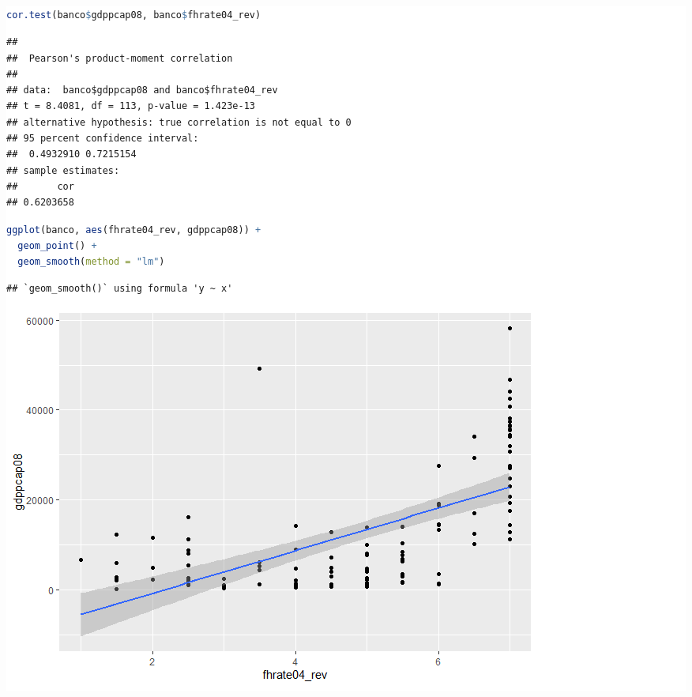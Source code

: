 ``` r
cor.test(banco$gdppcap08, banco$fhrate04_rev)
```

    ## 
    ##  Pearson's product-moment correlation
    ## 
    ## data:  banco$gdppcap08 and banco$fhrate04_rev
    ## t = 8.4081, df = 113, p-value = 1.423e-13
    ## alternative hypothesis: true correlation is not equal to 0
    ## 95 percent confidence interval:
    ##  0.4932910 0.7215154
    ## sample estimates:
    ##       cor 
    ## 0.6203658

``` r
ggplot(banco, aes(fhrate04_rev, gdppcap08)) +
  geom_point() +
  geom_smooth(method = "lm")
```

    ## `geom_smooth()` using formula 'y ~ x'

![](exercicio_5_files/figure-gfm/unnamed-chunk-16-2.png)
